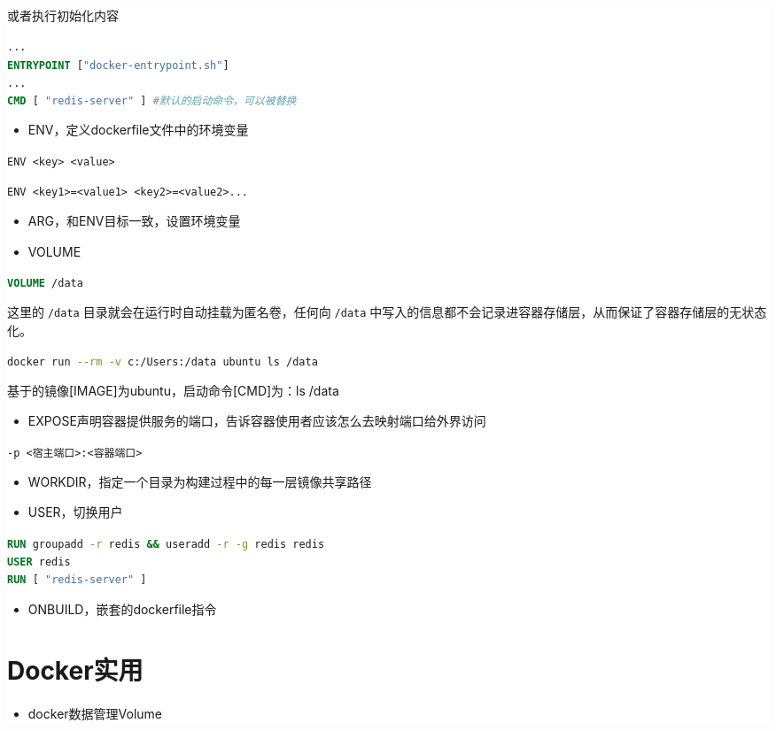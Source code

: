 或者执行初始化内容

```Dockerfile
...
ENTRYPOINT ["docker-entrypoint.sh"]
...
CMD [ "redis-server" ] #默认的启动命令，可以被替换
```



- ENV，定义dockerfile文件中的环境变量

`ENV <key> <value>`

`ENV <key1>=<value1> <key2>=<value2>...`

- ARG，和ENV目标一致，设置环境变量



- VOLUME

```Dockerfile
VOLUME /data
```

这里的 `/data` 目录就会在运行时自动挂载为匿名卷，任何向 `/data` 中写入的信息都不会记录进容器存储层，从而保证了容器存储层的无状态化。

```bash
docker run --rm -v c:/Users:/data ubuntu ls /data
```

基于的镜像[IMAGE]为ubuntu，启动命令[CMD]为：ls /data



- EXPOSE声明容器提供服务的端口，告诉容器使用者应该怎么去映射端口给外界访问

 `-p <宿主端口>:<容器端口>` 



- WORKDIR，指定一个目录为构建过程中的每一层镜像共享路径



- USER，切换用户

```Dockerfile
RUN groupadd -r redis && useradd -r -g redis redis
USER redis
RUN [ "redis-server" ]
```

- ONBUILD，嵌套的dockerfile指令





# Docker实用

- docker数据管理Volume

